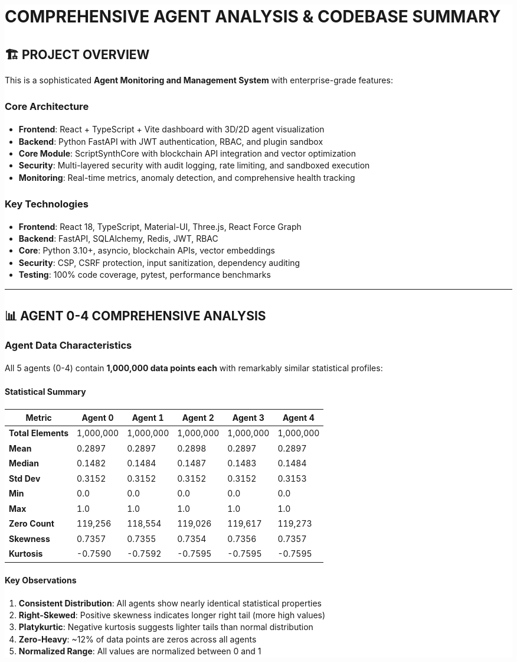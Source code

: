 # COMPREHENSIVE AGENT ANALYSIS & CODEBASE SUMMARY

## 🏗️ PROJECT OVERVIEW

This is a sophisticated **Agent Monitoring and Management System** with enterprise-grade features:

### **Core Architecture**
- **Frontend**: React + TypeScript + Vite dashboard with 3D/2D agent visualization
- **Backend**: Python FastAPI with JWT authentication, RBAC, and plugin sandbox
- **Core Module**: ScriptSynthCore with blockchain API integration and vector optimization
- **Security**: Multi-layered security with audit logging, rate limiting, and sandboxed execution
- **Monitoring**: Real-time metrics, anomaly detection, and comprehensive health tracking

### **Key Technologies**
- **Frontend**: React 18, TypeScript, Material-UI, Three.js, React Force Graph
- **Backend**: FastAPI, SQLAlchemy, Redis, JWT, RBAC
- **Core**: Python 3.10+, asyncio, blockchain APIs, vector embeddings
- **Security**: CSP, CSRF protection, input sanitization, dependency auditing
- **Testing**: 100% code coverage, pytest, performance benchmarks

---

## 📊 AGENT 0-4 COMPREHENSIVE ANALYSIS

### **Agent Data Characteristics**

All 5 agents (0-4) contain **1,000,000 data points each** with remarkably similar statistical profiles:

#### **Statistical Summary**
| Metric | Agent 0 | Agent 1 | Agent 2 | Agent 3 | Agent 4 |
|--------|---------|---------|---------|---------|---------|
| **Total Elements** | 1,000,000 | 1,000,000 | 1,000,000 | 1,000,000 | 1,000,000 |
| **Mean** | 0.2897 | 0.2897 | 0.2898 | 0.2897 | 0.2897 |
| **Median** | 0.1482 | 0.1484 | 0.1487 | 0.1483 | 0.1484 |
| **Std Dev** | 0.3152 | 0.3152 | 0.3152 | 0.3152 | 0.3153 |
| **Min** | 0.0 | 0.0 | 0.0 | 0.0 | 0.0 |
| **Max** | 1.0 | 1.0 | 1.0 | 1.0 | 1.0 |
| **Zero Count** | 119,256 | 118,554 | 119,026 | 119,617 | 119,273 |
| **Skewness** | 0.7357 | 0.7355 | 0.7354 | 0.7356 | 0.7357 |
| **Kurtosis** | -0.7590 | -0.7592 | -0.7595 | -0.7595 | -0.7595 |

#### **Key Observations**
1. **Consistent Distribution**: All agents show nearly identical statistical properties
2. **Right-Skewed**: Positive skewness indicates longer right tail (more high values)
3. **Platykurtic**: Negative kurtosis suggests lighter tails than normal distribution
4. **Zero-Heavy**: ~12% of data points are zeros across all agents
5. **Normalized Range**: All values are normalized between 0 and 1
